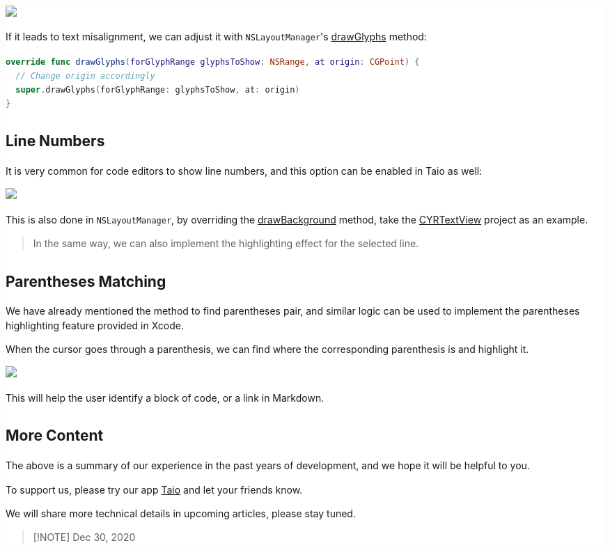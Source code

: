 <img src="https://github.com/cyanzhong/dev.taio.app/raw/master/docs/editor/assets/IMG_25.png" width="360" />

If it leads to text misalignment, we can adjust it with `NSLayoutManager`'s [drawGlyphs](https://developer.apple.com/documentation/uikit/nslayoutmanager/1403158-drawglyphs) method:

```swift
override func drawGlyphs(forGlyphRange glyphsToShow: NSRange, at origin: CGPoint) {
  // Change origin accordingly
  super.drawGlyphs(forGlyphRange: glyphsToShow, at: origin)
}
```

## Line Numbers

It is very common for code editors to show line numbers, and this option can be enabled in Taio as well:

<img src="https://github.com/cyanzhong/dev.taio.app/raw/master/docs/editor/assets/IMG_26.png" width="360" />

This is also done in `NSLayoutManager`, by overriding the [drawBackground](https://developer.apple.com/documentation/uikit/nslayoutmanager/1402949-drawbackground) method, take the [CYRTextView](https://github.com/illyabusigin/CYRTextView) project as an example.

> In the same way, we can also implement the highlighting effect for the selected line.

## Parentheses Matching

We have already mentioned the method to find parentheses pair, and similar logic can be used to implement the parentheses highlighting feature provided in Xcode.

When the cursor goes through a parenthesis, we can find where the corresponding parenthesis is and highlight it.

<img src="https://github.com/cyanzhong/dev.taio.app/raw/master/docs/editor/assets/IMG_27.png" width="360" />

This will help the user identify a block of code, or a link in Markdown.

## More Content

The above is a summary of our experience in the past years of development, and we hope it will be helpful to you.

To support us, please try our app [Taio](https://taio.app) and let your friends know.

We will share more technical details in upcoming articles, please stay tuned.

> [!NOTE] Dec 30, 2020